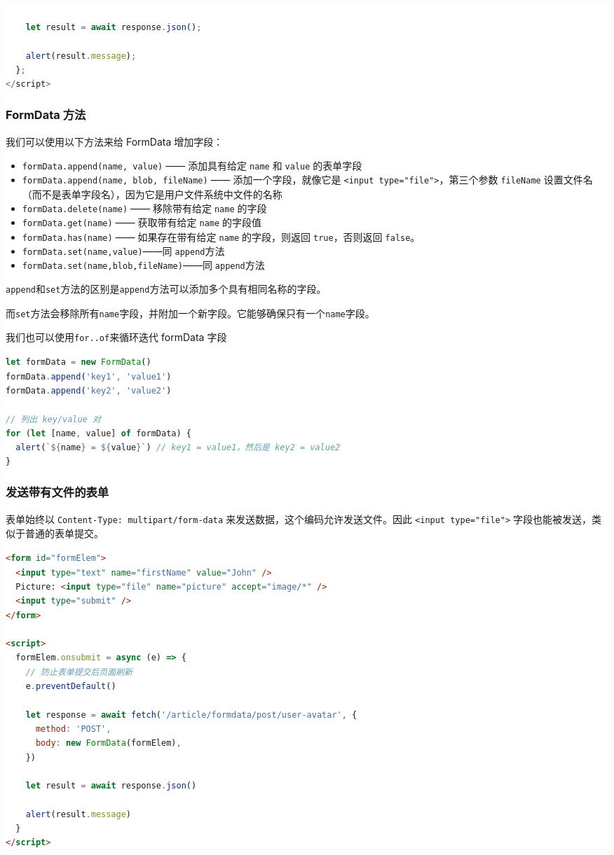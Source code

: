 ```js

    let result = await response.json();

    alert(result.message);
  };
</script>
```

### FormData 方法

我们可以使用以下方法来给 FormData 增加字段：

- `formData.append(name, value)` —— 添加具有给定 `name` 和 `value` 的表单字段
- `formData.append(name, blob, fileName)` —— 添加一个字段，就像它是 `<input type="file">`，第三个参数 `fileName` 设置文件名（而不是表单字段名），因为它是用户文件系统中文件的名称
- `formData.delete(name)` —— 移除带有给定 `name` 的字段
- `formData.get(name)` —— 获取带有给定 `name` 的字段值
- `formData.has(name)` —— 如果存在带有给定 `name` 的字段，则返回 `true`，否则返回 `false`。
- `formData.set(name,value)`——同 `append`方法
- `formData.set(name,blob,fileName)`——同 `append`方法

`append`和`set`方法的区别是`append`方法可以添加多个具有相同名称的字段。

而`set`方法会移除所有`name`字段，并附加一个新字段。它能够确保只有一个`name`字段。

我们也可以使用`for..of`来循环迭代 formData 字段

```javascript
let formData = new FormData()
formData.append('key1', 'value1')
formData.append('key2', 'value2')

// 列出 key/value 对
for (let [name, value] of formData) {
  alert(`${name} = ${value}`) // key1 = value1，然后是 key2 = value2
}
```

### 发送带有文件的表单

表单始终以 `Content-Type: multipart/form-data` 来发送数据，这个编码允许发送文件。因此 `<input type="file">` 字段也能被发送，类似于普通的表单提交。

```html
<form id="formElem">
  <input type="text" name="firstName" value="John" />
  Picture: <input type="file" name="picture" accept="image/*" />
  <input type="submit" />
</form>

<script>
  formElem.onsubmit = async (e) => {
    // 防止表单提交后页面刷新
    e.preventDefault()

    let response = await fetch('/article/formdata/post/user-avatar', {
      method: 'POST',
      body: new FormData(formElem),
    })

    let result = await response.json()

    alert(result.message)
  }
</script>
```
